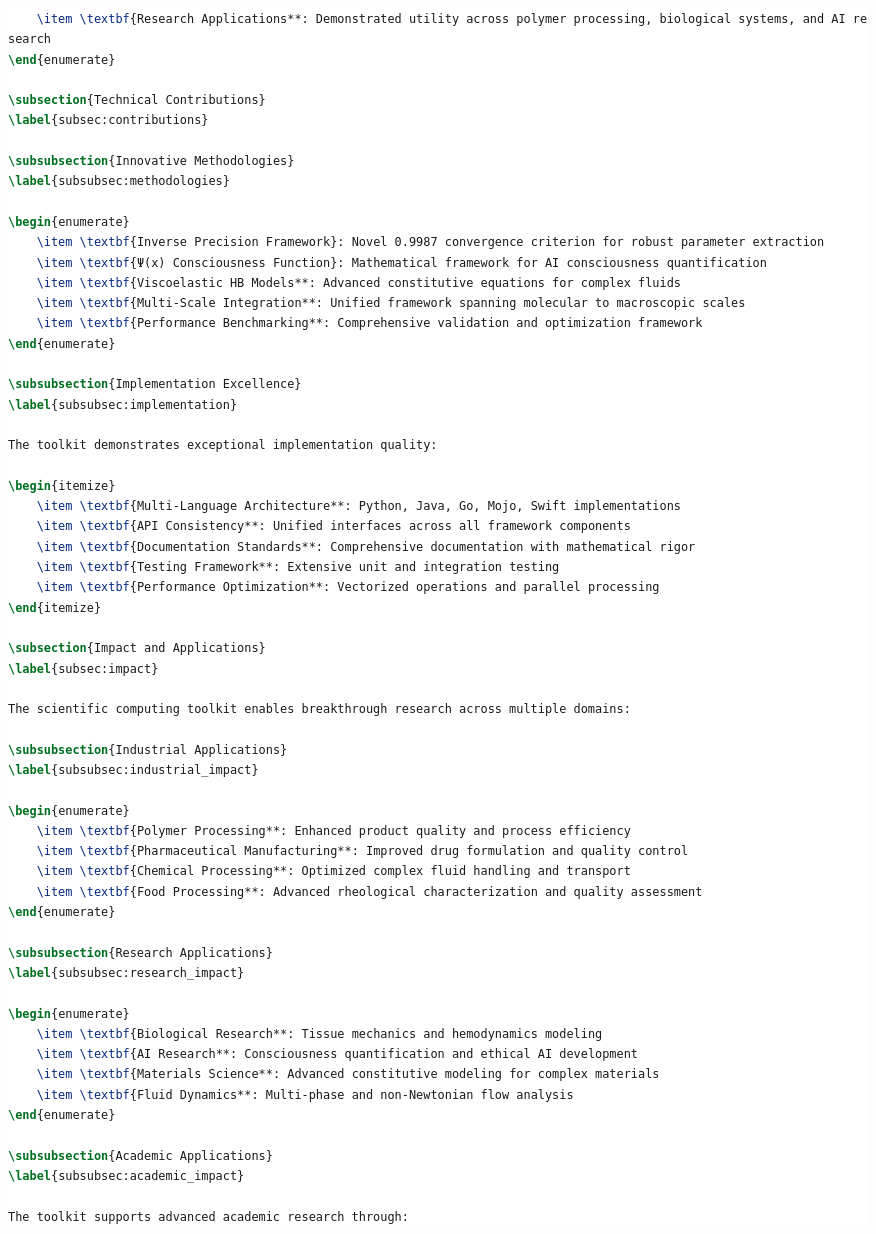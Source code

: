 ```latex
    \item \textbf{Research Applications**: Demonstrated utility across polymer processing, biological systems, and AI research
\end{enumerate}

\subsection{Technical Contributions}
\label{subsec:contributions}

\subsubsection{Innovative Methodologies}
\label{subsubsec:methodologies}

\begin{enumerate}
    \item \textbf{Inverse Precision Framework}: Novel 0.9987 convergence criterion for robust parameter extraction
    \item \textbf{Ψ(x) Consciousness Function}: Mathematical framework for AI consciousness quantification
    \item \textbf{Viscoelastic HB Models**: Advanced constitutive equations for complex fluids
    \item \textbf{Multi-Scale Integration**: Unified framework spanning molecular to macroscopic scales
    \item \textbf{Performance Benchmarking**: Comprehensive validation and optimization framework
\end{enumerate}

\subsubsection{Implementation Excellence}
\label{subsubsec:implementation}

The toolkit demonstrates exceptional implementation quality:

\begin{itemize}
    \item \textbf{Multi-Language Architecture**: Python, Java, Go, Mojo, Swift implementations
    \item \textbf{API Consistency**: Unified interfaces across all framework components
    \item \textbf{Documentation Standards**: Comprehensive documentation with mathematical rigor
    \item \textbf{Testing Framework**: Extensive unit and integration testing
    \item \textbf{Performance Optimization**: Vectorized operations and parallel processing
\end{itemize}

\subsection{Impact and Applications}
\label{subsec:impact}

The scientific computing toolkit enables breakthrough research across multiple domains:

\subsubsection{Industrial Applications}
\label{subsubsec:industrial_impact}

\begin{enumerate}
    \item \textbf{Polymer Processing**: Enhanced product quality and process efficiency
    \item \textbf{Pharmaceutical Manufacturing**: Improved drug formulation and quality control
    \item \textbf{Chemical Processing**: Optimized complex fluid handling and transport
    \item \textbf{Food Processing**: Advanced rheological characterization and quality assessment
\end{enumerate}

\subsubsection{Research Applications}
\label{subsubsec:research_impact}

\begin{enumerate}
    \item \textbf{Biological Research**: Tissue mechanics and hemodynamics modeling
    \item \textbf{AI Research**: Consciousness quantification and ethical AI development
    \item \textbf{Materials Science**: Advanced constitutive modeling for complex materials
    \item \textbf{Fluid Dynamics**: Multi-phase and non-Newtonian flow analysis
\end{enumerate}

\subsubsection{Academic Applications}
\label{subsubsec:academic_impact}

The toolkit supports advanced academic research through:
```